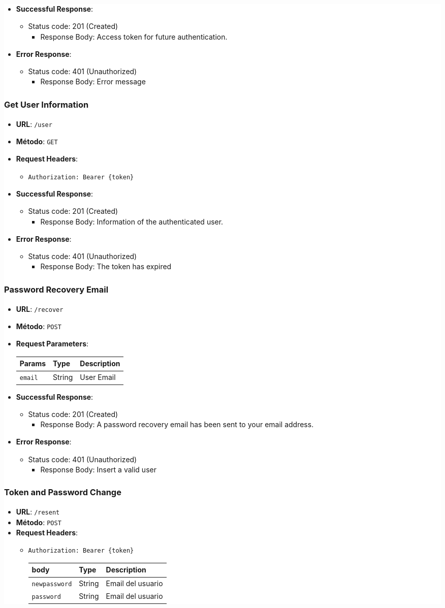 - **Successful Response**:
  - Status code: 201 (Created)
    - Response Body:  Access token for future authentication.

- **Error Response**:
    - Status code: 401 (Unauthorized)
        - Response Body: Error message

### Get User Information

- **URL**: `/user`
- **Método**: `GET`
- **Request Headers**:
  - `Authorization: Bearer {token}`

- **Successful Response**:
  - Status code: 201 (Created)
    - Response Body:  Information of the authenticated user.

- **Error Response**:
    - Status code: 401 (Unauthorized)
        - Response Body: The token has expired

### Password Recovery Email

- **URL**: `/recover`
- **Método**: `POST`
- **Request Parameters**:

  | Params        | Type   | Description       | 
  | -----------   | ------ | ----------------- |
  | `email`       | String | User Email |

- **Successful Response**:
  - Status code: 201 (Created)
    - Response Body:  A password recovery email has been sent to your email address.

- **Error Response**:
    - Status code: 401 (Unauthorized)
        - Response Body:  Insert a valid user

### Token and Password Change

- **URL**: `/resent`
- **Método**: `POST`
- **Request Headers**:
  - `Authorization: Bearer {token}`

    | body              | Type   | Description       |
    | -----------       | ------ | ----------------- |
    | `newpassword`     | String | Email del usuario |
    | `password`        | String | Email del usuario |
